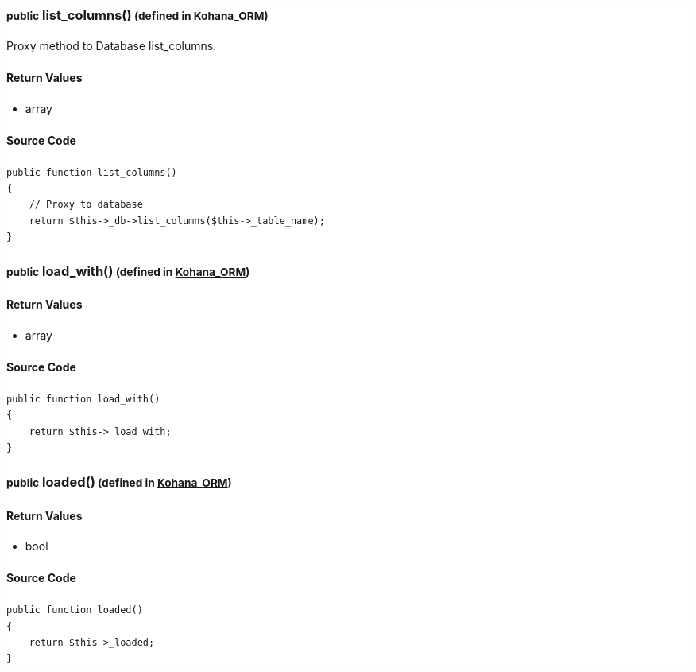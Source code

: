 <div class='method'>
<h3 id="list_columns"><small>public</small>  list_columns()<small> (defined in <a href='/documentation/api/Kohana_ORM'>Kohana_ORM</a>)</small></h3>
<div class='description'><p>Proxy method to Database list_columns.</p>
</div>
<h4>Return Values</h4>
<ul class='return'>
<li>
<span class='blue'>array</span>  
</li></ul>
<div class="method-source">
<h4>Source Code</h4>
<pre>
<code class="language-php">public function list_columns()
{
	// Proxy to database
	return $this-&gt;_db-&gt;list_columns($this-&gt;_table_name);
}</code>
</pre>
</div>
</div>

<div class='method'>
<h3 id="load_with"><small>public</small>  load_with()<small> (defined in <a href='/documentation/api/Kohana_ORM'>Kohana_ORM</a>)</small></h3>
<div class='description'></div>
<h4>Return Values</h4>
<ul class='return'>
<li>
<span class='blue'>array</span>  
</li></ul>
<div class="method-source">
<h4>Source Code</h4>
<pre>
<code class="language-php">public function load_with()
{
	return $this-&gt;_load_with;
}</code>
</pre>
</div>
</div>

<div class='method'>
<h3 id="loaded"><small>public</small>  loaded()<small> (defined in <a href='/documentation/api/Kohana_ORM'>Kohana_ORM</a>)</small></h3>
<div class='description'></div>
<h4>Return Values</h4>
<ul class='return'>
<li>
<span class='blue'>bool</span>  
</li></ul>
<div class="method-source">
<h4>Source Code</h4>
<pre>
<code class="language-php">public function loaded()
{
	return $this-&gt;_loaded;
}</code>
</pre>
</div>
</div>
